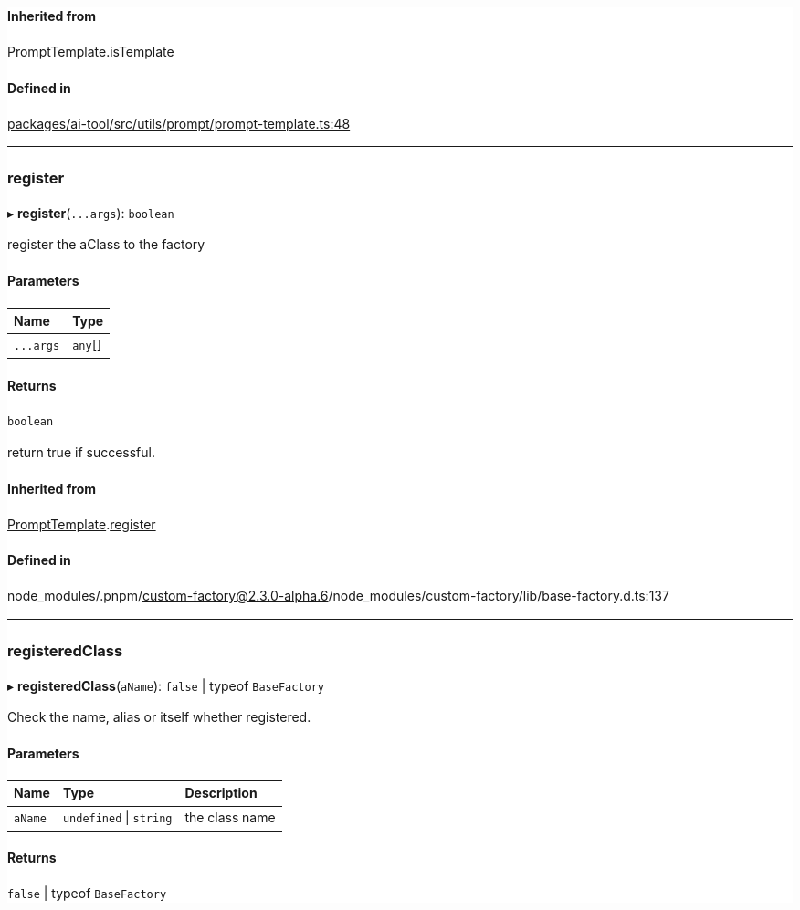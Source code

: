 #### Inherited from

[PromptTemplate](PromptTemplate.md).[isTemplate](PromptTemplate.md#istemplate)

#### Defined in

[packages/ai-tool/src/utils/prompt/prompt-template.ts:48](https://github.com/isdk/ai-tool.js/blob/f6e1fb7a94cb6e37d6b6a73878d1bd61b26150ea/src/utils/prompt/prompt-template.ts#L48)

___

### register

▸ **register**(`...args`): `boolean`

register the aClass to the factory

#### Parameters

| Name | Type |
| :------ | :------ |
| `...args` | `any`[] |

#### Returns

`boolean`

return true if successful.

#### Inherited from

[PromptTemplate](PromptTemplate.md).[register](PromptTemplate.md#register)

#### Defined in

node_modules/.pnpm/custom-factory@2.3.0-alpha.6/node_modules/custom-factory/lib/base-factory.d.ts:137

___

### registeredClass

▸ **registeredClass**(`aName`): ``false`` \| typeof `BaseFactory`

Check the name, alias or itself whether registered.

#### Parameters

| Name | Type | Description |
| :------ | :------ | :------ |
| `aName` | `undefined` \| `string` | the class name |

#### Returns

``false`` \| typeof `BaseFactory`
